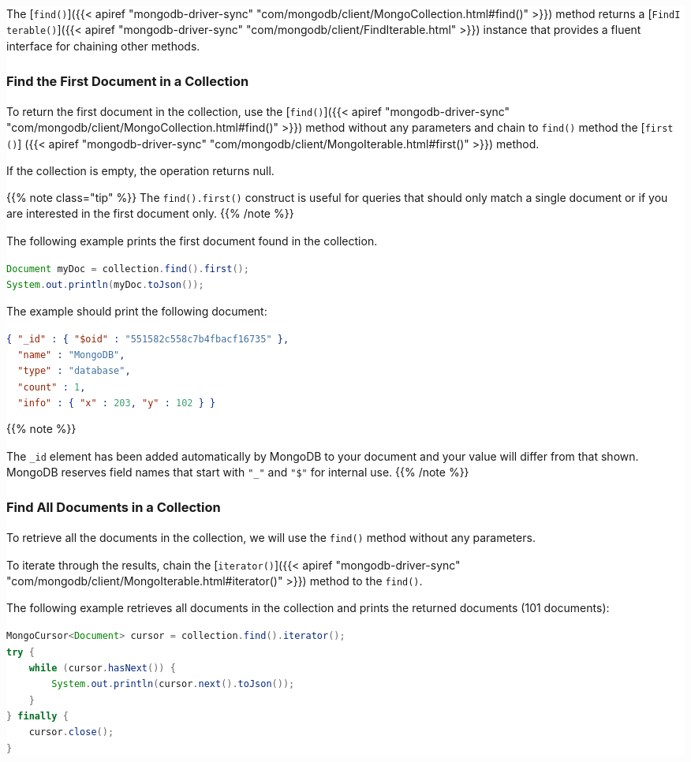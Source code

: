 The [`find()`]({{< apiref "mongodb-driver-sync" "com/mongodb/client/MongoCollection.html#find()" >}}) method returns a [`FindIterable()`]({{< apiref "mongodb-driver-sync" "com/mongodb/client/FindIterable.html" >}}) instance that provides a fluent interface for chaining other methods.

### Find the First Document in a Collection

To return the first document in the collection, use the [`find()`]({{< apiref "mongodb-driver-sync" "com/mongodb/client/MongoCollection.html#find()" >}}) method without any parameters and chain to `find()` method the [`first()`] ({{< apiref "mongodb-driver-sync" "com/mongodb/client/MongoIterable.html#first()" >}}) method.

If the collection is empty, the operation returns null.

{{% note class="tip" %}}
The `find().first()` construct is useful for queries that should only match a single document or if you are interested in the first document only.
{{% /note %}}

The following example prints the first document found in the collection.

```java
Document myDoc = collection.find().first();
System.out.println(myDoc.toJson());
```

The example should print the following document:

```json
{ "_id" : { "$oid" : "551582c558c7b4fbacf16735" },
  "name" : "MongoDB",
  "type" : "database",
  "count" : 1,
  "info" : { "x" : 203, "y" : 102 } }
```

{{% note %}}

The `_id` element has been added automatically by MongoDB to your
document and your value will differ from that shown. MongoDB reserves field
names that start with
`"_"` and `"$"` for internal use.
{{% /note %}}

### Find All Documents in a Collection

To retrieve all the documents in the collection, we will use the
`find()` method without any parameters.

To iterate through the results, chain the
[`iterator()`]({{< apiref "mongodb-driver-sync" "com/mongodb/client/MongoIterable.html#iterator()" >}}) method to the `find()`.

The following example retrieves all documents in the collection
and prints the returned documents (101 documents):

```java
MongoCursor<Document> cursor = collection.find().iterator();
try {
    while (cursor.hasNext()) {
        System.out.println(cursor.next().toJson());
    }
} finally {
    cursor.close();
}
```
